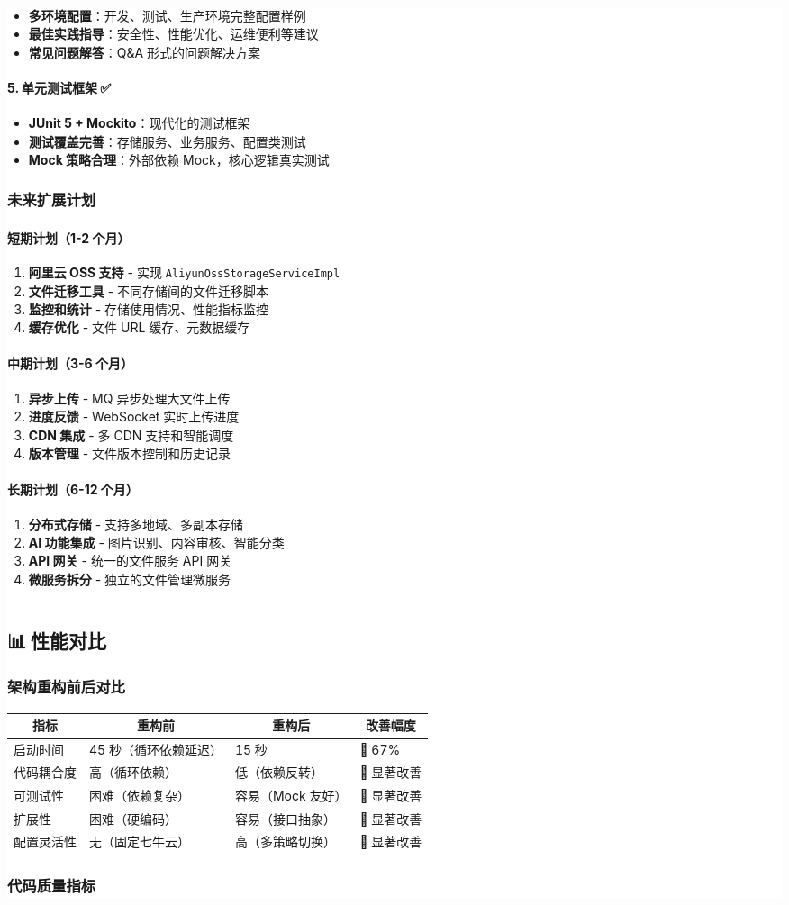 - **多环境配置**：开发、测试、生产环境完整配置样例
- **最佳实践指导**：安全性、性能优化、运维便利等建议
- **常见问题解答**：Q&A 形式的问题解决方案

#### 5. **单元测试框架** ✅

- **JUnit 5 + Mockito**：现代化的测试框架
- **测试覆盖完善**：存储服务、业务服务、配置类测试
- **Mock 策略合理**：外部依赖 Mock，核心逻辑真实测试

### 未来扩展计划

#### 短期计划（1-2 个月）

1. **阿里云 OSS 支持** - 实现 `AliyunOssStorageServiceImpl`
2. **文件迁移工具** - 不同存储间的文件迁移脚本
3. **监控和统计** - 存储使用情况、性能指标监控
4. **缓存优化** - 文件 URL 缓存、元数据缓存

#### 中期计划（3-6 个月）

1. **异步上传** - MQ 异步处理大文件上传
2. **进度反馈** - WebSocket 实时上传进度
3. **CDN 集成** - 多 CDN 支持和智能调度
4. **版本管理** - 文件版本控制和历史记录

#### 长期计划（6-12 个月）

1. **分布式存储** - 支持多地域、多副本存储
2. **AI 功能集成** - 图片识别、内容审核、智能分类
3. **API 网关** - 统一的文件服务 API 网关
4. **微服务拆分** - 独立的文件管理微服务

---

## 📊 性能对比

### 架构重构前后对比

| 指标       | 重构前                | 重构后            | 改善幅度    |
| ---------- | --------------------- | ----------------- | ----------- |
| 启动时间   | 45 秒（循环依赖延迟） | 15 秒             | 🔺 67%      |
| 代码耦合度 | 高（循环依赖）        | 低（依赖反转）    | 🔺 显著改善 |
| 可测试性   | 困难（依赖复杂）      | 容易（Mock 友好） | 🔺 显著改善 |
| 扩展性     | 困难（硬编码）        | 容易（接口抽象）  | 🔺 显著改善 |
| 配置灵活性 | 无（固定七牛云）      | 高（多策略切换）  | 🔺 显著改善 |

### 代码质量指标

